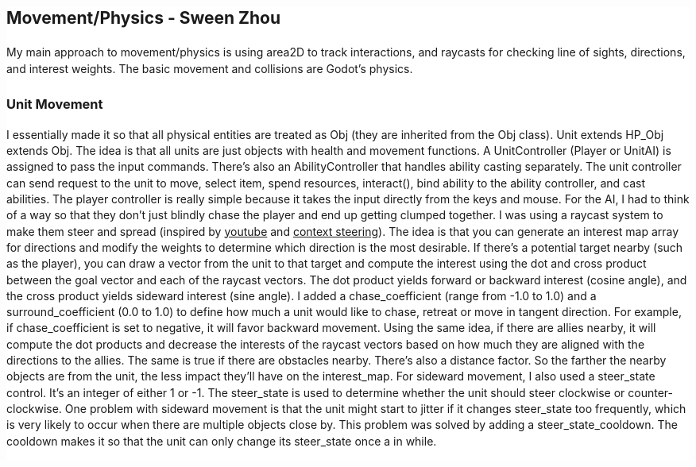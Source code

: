 ## Movement/Physics - Sween Zhou
My main approach to movement/physics is using area2D to track interactions, and raycasts for checking line of sights, directions, and interest weights. The basic movement and collisions are Godot’s physics.

### Unit Movement
I essentially made it so that all physical entities are treated as Obj (they are inherited from the Obj class). Unit extends HP_Obj extends Obj. The idea is that all units are just objects with health and movement functions. A UnitController (Player or UnitAI) is assigned to pass the input commands. There’s also an AbilityController that handles ability casting separately. The unit controller can send request to the unit to move, select item, spend resources, interact(), bind ability to the ability controller, and cast abilities. The player controller is really simple because it takes the input directly from the keys and mouse. For the AI, I had to think of a way so that they don’t just blindly chase the player and end up getting clumped together. I was using a raycast system to make them steer and spread (inspired by [youtube](https://www.youtube.com/watch?v=6BrZryMz-ac&t=65s) and [context steering](https://www.gameaipro.com/GameAIPro2/GameAIPro2_Chapter18_Context_Steering_Behavior-Driven_Steering_at_the_Macro_Scale.pdf)). The idea is that you can generate an interest map array for directions and modify the weights to determine which direction is the most desirable. If there’s a potential target nearby (such as the player), you can draw a vector from the unit to that target and compute the interest using the dot and cross product between the goal vector and each of the raycast vectors. The dot product yields forward or backward interest (cosine angle), and the cross product yields sideward interest (sine angle). I added a chase_coefficient (range from -1.0 to 1.0) and a surround_coefficient (0.0 to 1.0) to define how much a unit would like to chase, retreat or move in tangent direction. For example, if chase_coefficient is set to negative, it will favor backward movement. Using the same idea, if there are allies nearby, it will compute the dot products and decrease the interests of the raycast vectors based on how much they are aligned with the directions to the allies. The same is true if there are obstacles nearby. There’s also a distance factor. So the farther the nearby objects are from the unit, the less impact they’ll have on the interest_map. For sideward movement, I also used a steer_state control. It’s an integer of either 1 or -1. The steer_state is used to determine whether the unit should steer clockwise or counter-clockwise. One problem with sideward movement is that the unit might start to jitter if it changes steer_state too frequently, which is very likely to occur when there are multiple objects close by. This problem was solved by adding a steer_state_cooldown. The cooldown makes it so that the unit can only change its steer_state once a in while.

|   |   |   |
|---|---|---|